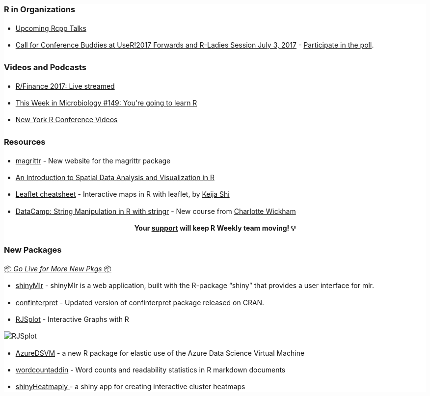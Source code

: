 ###  R in Organizations

+ [Upcoming Rcpp Talks](http://dirk.eddelbuettel.com/blog/2017/05/16#rcpp_talks_summer_2017)

+ [Call for Conference Buddies at UseR!2017 Forwards and R-Ladies Session July 3, 2017](https://user2017.brussels/news/2017/forwards-and-r-ladies-session-monday-3-july) - [Participate in the poll](https://user2017.typeform.com/to/Gj4M3H).  

###  Videos and Podcasts

+ [R/Finance 2017: Live streamed](https://event.microsoft.com/events/2017/1705/RFinance/)

+ [This Week in Microbiology  #149: You're going to learn R](http://www.microbeworld.org/podcasts/this-week-in-microbiology/archives/2265-twim-149-you-re-going-to-learn-r)

+ [New York R Conference Videos](http://www.rstats.nyc/2017)

###  Resources

+ [magrittr](http://magrittr.tidyverse.org/) - New website for the magrittr package

+ [An Introduction to Spatial Data Analysis and Visualization in R](https://data.cdrc.ac.uk/tutorial/an-introduction-to-spatial-data-analysis-and-visualisation-in-r)

+ [Leaflet cheatsheet](https://github.com/rstudio/cheatsheets/raw/master/source/pdfs/leaflet%20cheat%20sheet.pdf) - Interactive maps in R with leaflet, by [Keija Shi](https://twitter.com/shikejia)

+ [DataCamp: String Manipulation in R with stringr](https://www.datacamp.com/courses/string-manipulation-in-r-with-stringr) - New course from [Charlotte Wickham](https://twitter.com/CVWickham)

<p class="hide-support added-hostname support-rweekly" style="text-align: center;font-weight: bold;">Your <a class="non-visited externalLink" href="https://www.patreon.com/rweekly" onclick="pas(this)">support</a> will keep R Weekly team moving! 💡</p>

###  New Packages

<p class="added-hostname"><a href="https://rweekly.org/live" target="_blank" class="externalLink">📦 <i>Go Live for More New Pkgs</i> 📦</a></p>

+ [shinyMlr](https://mlr-org.github.io/shinyMlr/) - shinyMlr is a web application, built with the R-package “shiny” that provides a user interface for mlr. 

+ [confinterpret](https://github.com/jimvine/confinterpret) - Updated version of confinterpret package released on CRAN.  

+ [RJSplot](http://rjsplot.net/) - Interactive Graphs with R

![RJSplot](https://raw.githubusercontent.com/rweekly/image/master/2017-03/symheatmap.png)

+ [AzureDSVM](http://blog.revolutionanalytics.com/2017/05/azuredsvm-a-new-r-package-for-elastic-use-of-the-azure-data-science-virtual-machine.html) - a new R package for elastic use of the Azure Data Science Virtual Machine

+ [wordcountaddin](https://github.com/benmarwick/wordcountaddin) - 
Word counts and readability statistics in R markdown documents

+ [shinyHeatmaply ](https://www.r-statistics.com/2017/03/shinyheatmaply-a-shiny-app-for-creating-interactive-cluster-heatmaps/) - a shiny app for creating interactive cluster heatmaps
